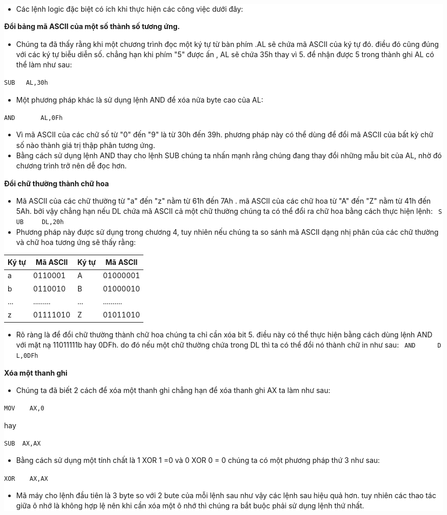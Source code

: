  - Các lệnh logic đặc biệt có ích khi thực hiện các công việc dưới đây:

**Đổi bảng mã ASCII của một số thành số tương ứng.**
 - Chúng ta đã thấy rằng khi một chương trình đọc một ký tự từ bàn phím .AL sẽ chứa mã ASCII của ký tự đó. điều đó cũng đúng với các ký tự biễu diễn số. chẳng hạn khi phím "5" được ấn , AL sẽ chứa 35h thay vì 5. để nhận được 5 trong thành ghi AL có thể làm như sau:
 
 `SUB	AL,30h`

 - Một phương pháp khác là sử dụng lệnh AND để xóa nửa byte cao của AL:

 `AND		AL,0Fh`

 - Vì mã ASCII của các chữ số từ "0" đến "9" là từ 30h đến 39h. phương pháp này có thể dùng để đổi mã ASCII của bất kỳ chữ số nào thành giá trị thập phân tương ứng.
 - Bằng cách sử dụng lệnh AND thay cho lệnh SUB chúng ta nhấn mạnh rằng chúng đang thay đổi những mẫu bit của AL, nhờ đó chương trình trở nên dễ đọc hơn.

**Đổi chữ thường thành chữ hoa**

 - Mã ASCII của các chữ thường từ "a" đến "z" nằm từ 61h đến 7Ah . mã ASCII của các chữ hoa từ "A" đến "Z" nằm từ 41h đến 5Ah. bởi vậy chẳng hạn nếu DL chứa mã ASCII cả một chữ thường chúng ta có thể đổi ra chữ hoa bằng cách thực hiện lệnh:
 `	SUB		DL,20h `
 - Phương pháp này được sử dụng trong chương 4, tuy nhiên nếu chúng ta so sánh mã ASCII dạng nhị phân của các chữ thường và chữ hoa tương ứng sẽ thấy rằng:

| Ký tự | Mã ASCII | Ký tự | Mã ASCII|
|-------|----------|-------|---------|
| a | 0110001 | A | 01000001 |
| b | 0110010 | B | 01000010 | 
|...|.........|...|..........|
| z | 01111010 | Z | 01011010 |
 
 - Rõ ràng là để đổi chữ thường thành chữ hoa chúng ta chỉ cần xóa bit 5. điều này có thể thực hiện bằng cách dùng lệnh AND với mặt nạ 11011111b hay 0DFh. do đó nếu một chữ thường chứa trong DL thì ta có thể đổi nó thành chữ in như sau:
 ` AND		DL,0DFh`

 **Xóa một thanh ghi**
 - Chúng ta đã biết 2 cách để xóa một thanh ghi chẳng hạn để xóa thanh ghi AX ta làm như sau:
  
`MOV	AX,0 `
  
  hay
  
  `SUB	AX,AX `
 - Bằng cách sử dụng một tính chất là 1 XOR 1 =0 và 0 XOR 0 = 0 chúng ta có một phương pháp thứ 3 như sau:
 
`XOR 	AX,AX `

 - Mã máy cho lệnh đầu tiên là 3 byte so với 2 bute của mỗi lệnh sau như vậy các lệnh sau hiệu quả hơn. tuy nhiên các thao tác giữa ô nhớ là không hợp lệ nên khi cần xóa một ô nhớ thì chúng ra bắt buộc phải sử dụng lệnh thứ nhất.
